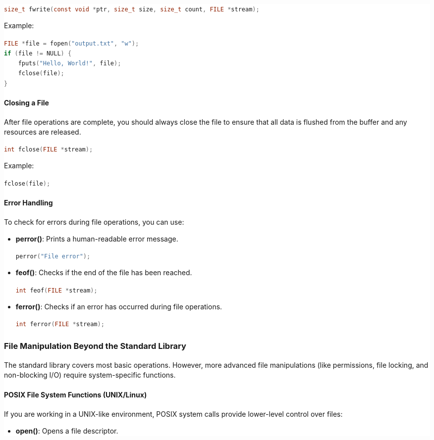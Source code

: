   ```c
  size_t fwrite(const void *ptr, size_t size, size_t count, FILE *stream);
  ```

Example:

```c
FILE *file = fopen("output.txt", "w");
if (file != NULL) {
    fputs("Hello, World!", file);
    fclose(file);
}
```

#### Closing a File
After file operations are complete, you should always close the file to ensure that all data is flushed from the buffer and any resources are released.

```c
int fclose(FILE *stream);
```

Example:

```c
fclose(file);
```

#### Error Handling
To check for errors during file operations, you can use:

- **perror()**: Prints a human-readable error message.
  
  ```c
  perror("File error");
  ```

- **feof()**: Checks if the end of the file has been reached.
  
  ```c
  int feof(FILE *stream);
  ```

- **ferror()**: Checks if an error has occurred during file operations.
  
  ```c
  int ferror(FILE *stream);
  ```

### **File Manipulation Beyond the Standard Library**

The standard library covers most basic operations. However, more advanced file manipulations (like permissions, file locking, and non-blocking I/O) require system-specific functions.

#### POSIX File System Functions (UNIX/Linux)
If you are working in a UNIX-like environment, POSIX system calls provide lower-level control over files:

- **open()**: Opens a file descriptor.
  